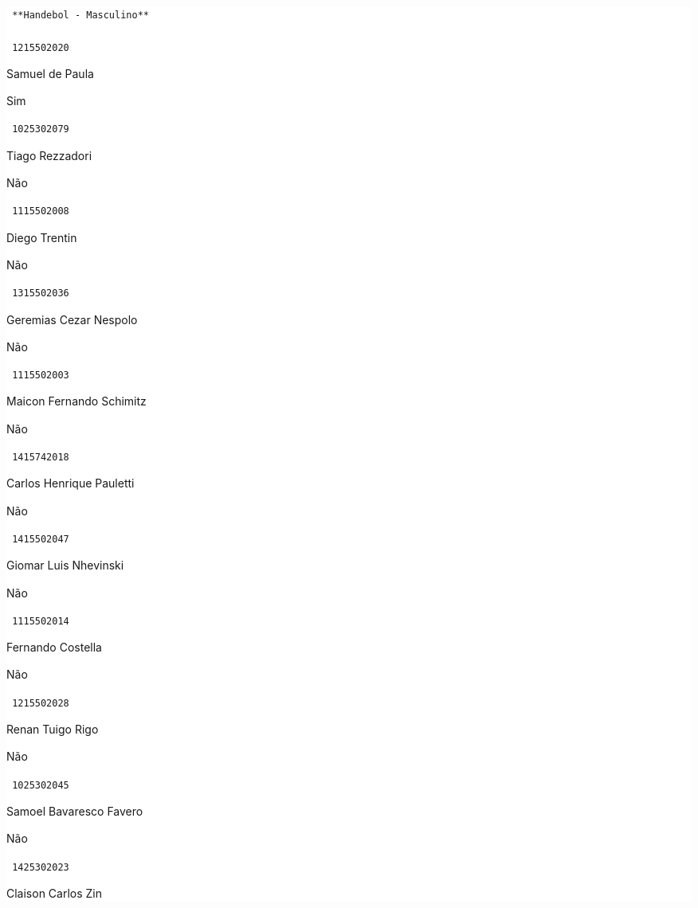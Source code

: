      **Handebol - Masculino**

     1215502020

   Samuel de Paula

   Sim

     1025302079

   Tiago Rezzadori 

   Não

     1115502008

   Diego Trentin

   Não

     1315502036

   Geremias Cezar Nespolo

   Não

     1115502003

   Maicon Fernando Schimitz

   Não

     1415742018

   Carlos Henrique Pauletti

   Não

     1415502047

   Giomar Luis Nhevinski

   Não

     1115502014

   Fernando Costella

   Não

     1215502028

   Renan Tuigo Rigo

   Não

     1025302045

   Samoel Bavaresco Favero

   Não

     1425302023

   Claison Carlos Zin
